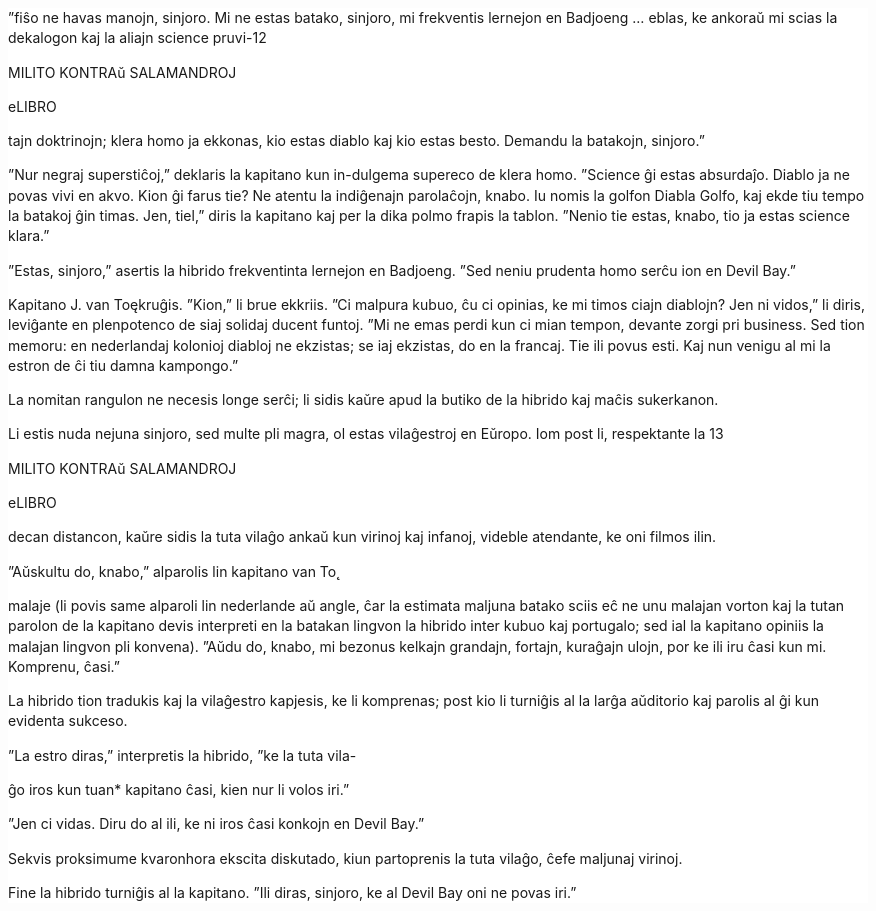 ”fiŝo ne havas manojn, sinjoro. Mi ne estas batako, sinjoro, mi frekventis lernejon en Badjoeng … eblas, ke ankoraŭ mi scias la dekalogon kaj la aliajn science pruvi-12

MILITO KONTRAŭ SALAMANDROJ

eLIBRO

tajn doktrinojn; klera homo ja ekkonas, kio estas diablo kaj kio estas besto. Demandu la batakojn, sinjoro.” 

”Nur negraj superstiĉoj,” deklaris la kapitano kun in-dulgema supereco de klera homo. ”Science ĝi estas absurdaĵo. Diablo ja ne povas vivi en akvo. Kion ĝi farus tie? Ne atentu la indiĝenajn parolaĉojn, knabo. Iu nomis la golfon Diabla Golfo, kaj ekde tiu tempo la batakoj ĝin timas. Jen, tiel,” diris la kapitano kaj per la dika polmo frapis la tablon. ”Nenio tie estas, knabo, tio ja estas science klara.” 

”Estas, sinjoro,” asertis la hibrido frekventinta lernejon en Badjoeng. ”Sed neniu prudenta homo serĉu ion en Devil Bay.” 

Kapitano J. van Toękruĝis. ”Kion,” li brue ekkriis. ”Ci malpura kubuo, ĉu ci opinias, ke mi timos ciajn diablojn? Jen ni vidos,” li diris, leviĝante en plenpotenco de siaj solidaj ducent funtoj. ”Mi ne emas perdi kun ci mian tempon, devante zorgi pri business. Sed tion memoru: en nederlandaj kolonioj diabloj ne ekzistas; se iaj ekzistas, do en la francaj. Tie ili povus esti. Kaj nun venigu al mi la estron de ĉi tiu damna kampongo.” 

La nomitan rangulon ne necesis longe serĉi; li sidis kaŭre apud la butiko de la hibrido kaj maĉis sukerkanon. 

Li estis nuda nejuna sinjoro, sed multe pli magra, ol estas vilaĝestroj en Eŭropo. Iom post li, respektante la 13

MILITO KONTRAŭ SALAMANDROJ

eLIBRO

decan distancon, kaŭre sidis la tuta vilaĝo ankaŭ kun virinoj kaj infanoj, videble atendante, ke oni filmos ilin. 

”Aŭskultu do, knabo,” alparolis lin kapitano van To˛

malaje \(li povis same alparoli lin nederlande aŭ angle, ĉar la estimata maljuna batako sciis eĉ ne unu malajan vorton kaj la tutan parolon de la kapitano devis interpreti en la batakan lingvon la hibrido inter kubuo kaj portugalo; sed ial la kapitano opiniis la malajan lingvon pli konvena\). ”Aŭdu do, knabo, mi bezonus kelkajn grandajn, fortajn, kuraĝajn ulojn, por ke ili iru ĉasi kun mi. Komprenu, ĉasi.” 

La hibrido tion tradukis kaj la vilaĝestro kapjesis, ke li komprenas; post kio li turniĝis al la larĝa aŭditorio kaj parolis al ĝi kun evidenta sukceso. 

”La estro diras,” interpretis la hibrido, ”ke la tuta vila-

ĝo iros kun tuan\* kapitano ĉasi, kien nur li volos iri.” 

”Jen ci vidas. Diru do al ili, ke ni iros ĉasi konkojn en Devil Bay.” 

Sekvis proksimume kvaronhora ekscita diskutado, kiun partoprenis la tuta vilaĝo, ĉefe maljunaj virinoj. 

Fine la hibrido turniĝis al la kapitano. ”Ili diras, sinjoro, ke al Devil Bay oni ne povas iri.” 
